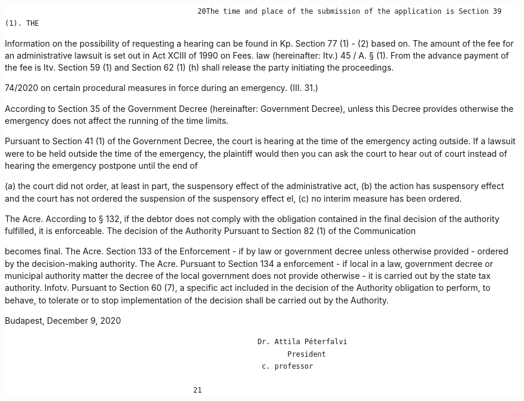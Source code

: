                                                  20The time and place of the submission of the application is Section 39 (1). THE
Information on the possibility of requesting a hearing can be found in Kp. Section 77 (1) - (2)
based on. The amount of the fee for an administrative lawsuit is set out in Act XCIII of 1990 on Fees. law
(hereinafter: Itv.) 45 / A. § (1). From the advance payment of the fee is
Itv. Section 59 (1) and Section 62 (1) (h) shall release the party initiating the proceedings.

74/2020 on certain procedural measures in force during an emergency. (III. 31.)

According to Section 35 of the Government Decree (hereinafter: Government Decree), unless this Decree provides otherwise
the emergency does not affect the running of the time limits.

Pursuant to Section 41 (1) of the Government Decree, the court is hearing at the time of the emergency
acting outside. If a lawsuit were to be held outside the time of the emergency, the plaintiff would then
you can ask the court to hear out of court instead of hearing the emergency
postpone until the end of

(a) the court did not order, at least in part, the suspensory effect of the administrative act,
(b) the action has suspensory effect and the court has not ordered the suspension of the suspensory effect
el,
(c) no interim measure has been ordered.

The Acre. According to § 132, if the debtor does not comply with the obligation contained in the final decision of the authority
fulfilled, it is enforceable. The decision of the Authority Pursuant to Section 82 (1) of the Communication

becomes final. The Acre. Section 133 of the Enforcement - if by law or government decree
unless otherwise provided - ordered by the decision-making authority. The Acre. Pursuant to Section 134 a
enforcement - if local in a law, government decree or municipal authority matter
the decree of the local government does not provide otherwise - it is carried out by the state tax authority. Infotv.
Pursuant to Section 60 (7), a specific act included in the decision of the Authority
obligation to perform, to behave, to tolerate or to stop
implementation of the decision shall be carried out by the Authority.

Budapest, December 9, 2020

                                                               Dr. Attila Péterfalvi
                                                                      President
                                                                c. professor

                                                21
